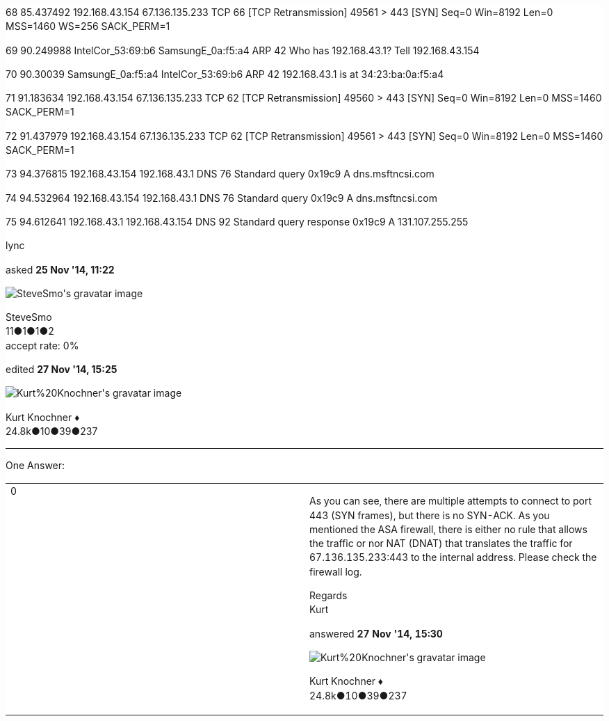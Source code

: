 68  85.437492   192.168.43.154  67.136.135.233  TCP 66  [TCP Retransmission] 49561 &gt; 443 [SYN] Seq=0 Win=8192 Len=0 MSS=1460 WS=256 SACK_PERM=1

69  90.249988   IntelCor_53:69:b6   SamsungE_0a:f5:a4   ARP 42  Who has 192.168.43.1?  Tell 192.168.43.154

70  90.30039    SamsungE_0a:f5:a4   IntelCor_53:69:b6   ARP 42  192.168.43.1 is at 34:23:ba:0a:f5:a4

71  91.183634   192.168.43.154  67.136.135.233  TCP 62  [TCP Retransmission] 49560 &gt; 443 [SYN] Seq=0 Win=8192 Len=0 MSS=1460 SACK_PERM=1

72  91.437979   192.168.43.154  67.136.135.233  TCP 62  [TCP Retransmission] 49561 &gt; 443 [SYN] Seq=0 Win=8192 Len=0 MSS=1460 SACK_PERM=1

73  94.376815   192.168.43.154  192.168.43.1    DNS 76  Standard query 0x19c9  A dns.msftncsi.com

74  94.532964   192.168.43.154  192.168.43.1    DNS 76  Standard query 0x19c9  A dns.msftncsi.com

75  94.612641   192.168.43.1    192.168.43.154  DNS 92  Standard query response 0x19c9  A 131.107.255.255</code></pre></div><div id="question-tags" class="tags-container tags"><span class="post-tag tag-link-lync" rel="tag" title="see questions tagged &#39;lync&#39;">lync</span></div><div id="question-controls" class="post-controls"></div><div class="post-update-info-container"><div class="post-update-info post-update-info-user"><p>asked <strong>25 Nov '14, 11:22</strong></p><img src="https://secure.gravatar.com/avatar/fd9cf4dab107c4336dcebe25ac625c91?s=32&amp;d=identicon&amp;r=g" class="gravatar" width="32" height="32" alt="SteveSmo&#39;s gravatar image" /><p><span>SteveSmo</span><br />
<span class="score" title="11 reputation points">11</span><span title="1 badges"><span class="badge1">●</span><span class="badgecount">1</span></span><span title="1 badges"><span class="silver">●</span><span class="badgecount">1</span></span><span title="2 badges"><span class="bronze">●</span><span class="badgecount">2</span></span><br />
<span class="accept_rate" title="Rate of the user&#39;s accepted answers">accept rate:</span> <span title="SteveSmo has no accepted answers">0%</span></p></div><div class="post-update-info post-update-info-edited"><p><span> edited <strong>27 Nov '14, 15:25</strong> </span></p><img src="https://secure.gravatar.com/avatar/23b7bf5b13bc2c98b2e8aa9869ca5d75?s=32&amp;d=identicon&amp;r=g" class="gravatar" width="32" height="32" alt="Kurt%20Knochner&#39;s gravatar image" /><p><span>Kurt Knochner ♦</span><br />
<span class="score" title="24767 reputation points"><span>24.8k</span></span><span title="10 badges"><span class="badge1">●</span><span class="badgecount">10</span></span><span title="39 badges"><span class="silver">●</span><span class="badgecount">39</span></span><span title="237 badges"><span class="bronze">●</span><span class="badgecount">237</span></span></p></div></div><div id="comments-container-38137" class="comments-container"></div><div id="comment-tools-38137" class="comment-tools"></div><div class="clear"></div><div id="comment-38137-form-container" class="comment-form-container"></div><div class="clear"></div></div></td></tr></tbody></table>

------------------------------------------------------------------------

<div class="tabBar">

<span id="sort-top"></span>

<div class="headQuestions">

One Answer:

</div>

</div>

<span id="38217"></span>

<div id="answer-container-38217" class="answer">

<table style="width:100%;"><colgroup><col style="width: 50%" /><col style="width: 50%" /></colgroup><tbody><tr class="odd"><td style="width: 30px; vertical-align: top"><div class="vote-buttons"><span id="post-38217-upvote" class="ajax-command post-vote up" rel="nofollow" title="I like this post (click again to cancel)"> </span><div id="post-38217-score" class="post-score" title="current number of votes">0</div><span id="post-38217-downvote" class="ajax-command post-vote down" rel="nofollow" title="I dont like this post (click again to cancel)"> </span></div></td><td><div class="item-right"><div class="answer-body"><p>As you can see, there are multiple attempts to connect to port 443 (SYN frames), but there is no SYN-ACK. As you mentioned the ASA firewall, there is either no rule that allows the traffic or nor NAT (DNAT) that translates the traffic for 67.136.135.233:443 to the internal address. Please check the firewall log.</p><p>Regards<br />
Kurt</p></div><div class="answer-controls post-controls"></div><div class="post-update-info-container"><div class="post-update-info post-update-info-user"><p>answered <strong>27 Nov '14, 15:30</strong></p><img src="https://secure.gravatar.com/avatar/23b7bf5b13bc2c98b2e8aa9869ca5d75?s=32&amp;d=identicon&amp;r=g" class="gravatar" width="32" height="32" alt="Kurt%20Knochner&#39;s gravatar image" /><p><span>Kurt Knochner ♦</span><br />
<span class="score" title="24767 reputation points"><span>24.8k</span></span><span title="10 badges"><span class="badge1">●</span><span class="badgecount">10</span></span><span title="39 badges"><span class="silver">●</span><span class="badgecount">39</span></span><span title="237 badges"><span class="bronze">●</span><span class="badgecount">237</span></span><br />